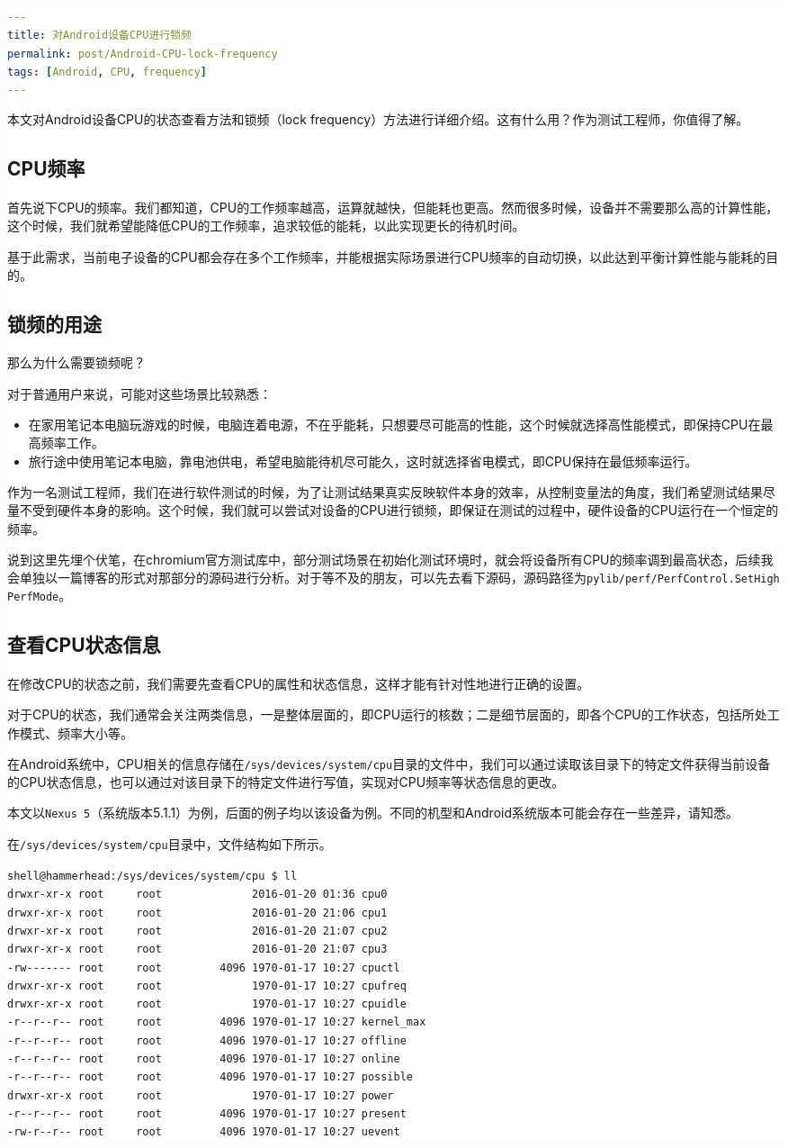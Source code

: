 ```yaml
---
title: 对Android设备CPU进行锁频
permalink: post/Android-CPU-lock-frequency
tags: [Android, CPU, frequency]
---
```


本文对Android设备CPU的状态查看方法和锁频（lock frequency）方法进行详细介绍。这有什么用？作为测试工程师，你值得了解。

## CPU频率

首先说下CPU的频率。我们都知道，CPU的工作频率越高，运算就越快，但能耗也更高。然而很多时候，设备并不需要那么高的计算性能，这个时候，我们就希望能降低CPU的工作频率，追求较低的能耗，以此实现更长的待机时间。

基于此需求，当前电子设备的CPU都会存在多个工作频率，并能根据实际场景进行CPU频率的自动切换，以此达到平衡计算性能与能耗的目的。

## 锁频的用途

那么为什么需要锁频呢？

对于普通用户来说，可能对这些场景比较熟悉：

- 在家用笔记本电脑玩游戏的时候，电脑连着电源，不在乎能耗，只想要尽可能高的性能，这个时候就选择高性能模式，即保持CPU在最高频率工作。
- 旅行途中使用笔记本电脑，靠电池供电，希望电脑能待机尽可能久，这时就选择省电模式，即CPU保持在最低频率运行。

作为一名测试工程师，我们在进行软件测试的时候，为了让测试结果真实反映软件本身的效率，从控制变量法的角度，我们希望测试结果尽量不受到硬件本身的影响。这个时候，我们就可以尝试对设备的CPU进行锁频，即保证在测试的过程中，硬件设备的CPU运行在一个恒定的频率。

说到这里先埋个伏笔，在chromium官方测试库中，部分测试场景在初始化测试环境时，就会将设备所有CPU的频率调到最高状态，后续我会单独以一篇博客的形式对那部分的源码进行分析。对于等不及的朋友，可以先去看下源码，源码路径为`pylib/perf/PerfControl.SetHighPerfMode`。

## 查看CPU状态信息

在修改CPU的状态之前，我们需要先查看CPU的属性和状态信息，这样才能有针对性地进行正确的设置。

对于CPU的状态，我们通常会关注两类信息，一是整体层面的，即CPU运行的核数；二是细节层面的，即各个CPU的工作状态，包括所处工作模式、频率大小等。

在Android系统中，CPU相关的信息存储在`/sys/devices/system/cpu`目录的文件中，我们可以通过读取该目录下的特定文件获得当前设备的CPU状态信息，也可以通过对该目录下的特定文件进行写值，实现对CPU频率等状态信息的更改。

本文以`Nexus 5`（系统版本5.1.1）为例，后面的例子均以该设备为例。不同的机型和Android系统版本可能会存在一些差异，请知悉。

在`/sys/devices/system/cpu`目录中，文件结构如下所示。

~~~shell
shell@hammerhead:/sys/devices/system/cpu $ ll
drwxr-xr-x root     root              2016-01-20 01:36 cpu0
drwxr-xr-x root     root              2016-01-20 21:06 cpu1
drwxr-xr-x root     root              2016-01-20 21:07 cpu2
drwxr-xr-x root     root              2016-01-20 21:07 cpu3
-rw------- root     root         4096 1970-01-17 10:27 cpuctl
drwxr-xr-x root     root              1970-01-17 10:27 cpufreq
drwxr-xr-x root     root              1970-01-17 10:27 cpuidle
-r--r--r-- root     root         4096 1970-01-17 10:27 kernel_max
-r--r--r-- root     root         4096 1970-01-17 10:27 offline
-r--r--r-- root     root         4096 1970-01-17 10:27 online
-r--r--r-- root     root         4096 1970-01-17 10:27 possible
drwxr-xr-x root     root              1970-01-17 10:27 power
-r--r--r-- root     root         4096 1970-01-17 10:27 present
-rw-r--r-- root     root         4096 1970-01-17 10:27 uevent
~~~
